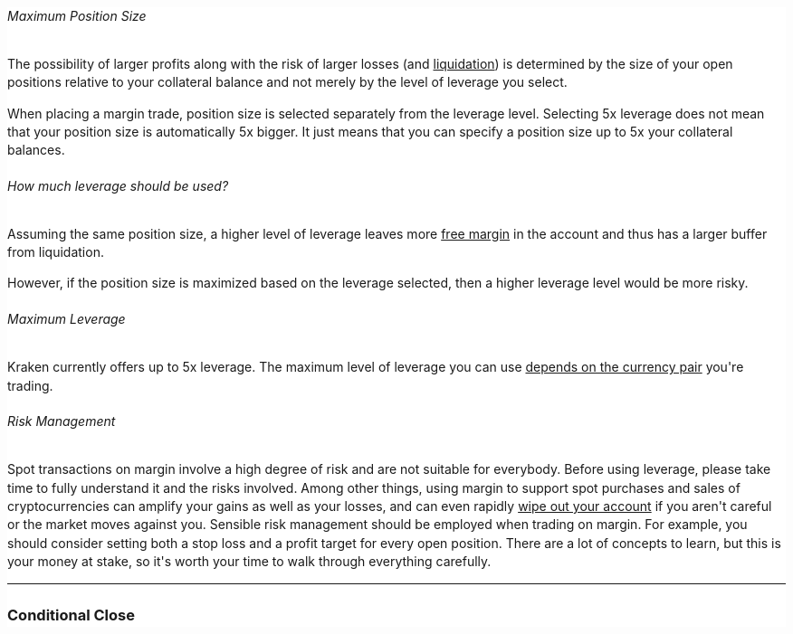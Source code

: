 ###### Maximum Position Size


The possibility of larger profits along with the risk of larger losses (and [liquidation](https://support.kraken.com/hc/en-us/articles/203325763-Margin-Call-Level-and-Margin-Liquidation-Level)) is determined by the size of your open positions relative to your collateral balance and not merely by the level of leverage you select.

When placing a margin trade, position size is selected separately from the leverage level. Selecting 5x leverage does not mean that your position size is automatically 5x bigger. It just means that you can specify a position size up to 5x your collateral balances.

 

###### *How much leverage should be used?*


Assuming the same position size, a higher level of leverage  leaves more [free margin](https://support.kraken.com/hc/en-us/articles/203325743-Free-Margin) in the account and thus has a larger buffer from liquidation.

However, if the position size is maximized based on the leverage selected, then a higher leverage level would be more risky.


<a name="Leverage-Maximum-Leverage"/>
 
###### Maximum Leverage


Kraken currently offers up to 5x leverage. The maximum level of leverage you can use [depends on the  currency pair](https://support.kraken.com/hc/en-us/articles/227876608-Which-currency-pairs-can-I-trade-on-margin-) you're trading.


<a name="Leverage-Risk-Management"/> 

###### Risk Management


Spot transactions on margin involve a high degree of risk and are not suitable for everybody. Before using leverage, please take time to fully understand it and the risks involved. Among other things, using margin to support spot purchases and sales of cryptocurrencies can amplify your gains as well as your losses, and can even rapidly [wipe out your account](https://support.kraken.com/hc/en-us/articles/203325763-Margin-Call-Level-and-Margin-Liquidation-Level) if you aren't careful or the market moves against you. Sensible risk management should be employed when trading on margin. For example, you should consider setting both a stop loss and a profit target for every open position.  There are a lot of concepts to learn, but this is your money at stake, so it's worth your time to walk through everything carefully.





----------------------------------------------------------





<a name="Conditional-Close"/>

### Conditional Close
